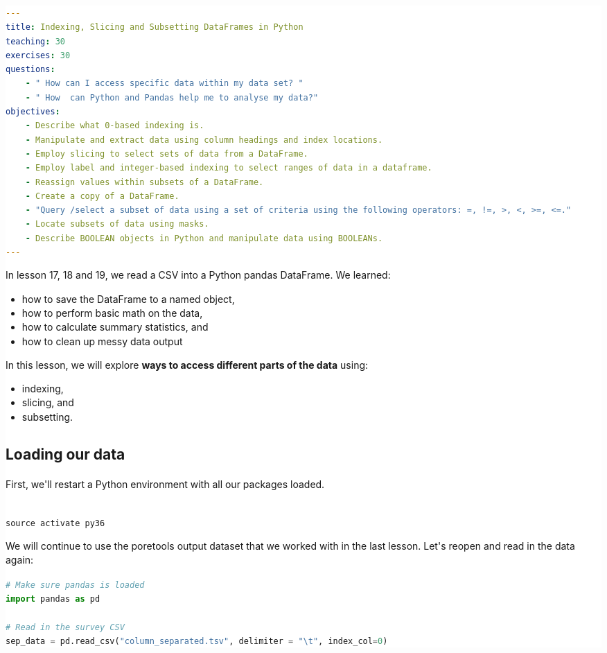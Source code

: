 ```yaml
---
title: Indexing, Slicing and Subsetting DataFrames in Python
teaching: 30
exercises: 30
questions:
    - " How can I access specific data within my data set? "
    - " How  can Python and Pandas help me to analyse my data?"
objectives:
    - Describe what 0-based indexing is.
    - Manipulate and extract data using column headings and index locations.
    - Employ slicing to select sets of data from a DataFrame.
    - Employ label and integer-based indexing to select ranges of data in a dataframe.
    - Reassign values within subsets of a DataFrame.
    - Create a copy of a DataFrame.
    - "Query /select a subset of data using a set of criteria using the following operators: =, !=, >, <, >=, <=."
    - Locate subsets of data using masks.
    - Describe BOOLEAN objects in Python and manipulate data using BOOLEANs.
---
```


In lesson 17, 18 and 19, we read a CSV into a Python pandas DataFrame.  We learned:

- how to save the DataFrame to a named object,
- how to perform basic math on the data,
- how to calculate summary statistics, and
- how to clean up messy data output

In this lesson, we will explore **ways to access different parts of the data**
using:

- indexing,
- slicing, and
- subsetting.

## Loading our data

First, we'll restart a Python environment with all our packages loaded. 

```UNIX

source activate py36

```

We will continue to use the poretools output dataset that we worked with in the last
lesson. Let's reopen and read in the data again:

```python
# Make sure pandas is loaded
import pandas as pd

# Read in the survey CSV
sep_data = pd.read_csv("column_separated.tsv", delimiter = "\t", index_col=0)
```
